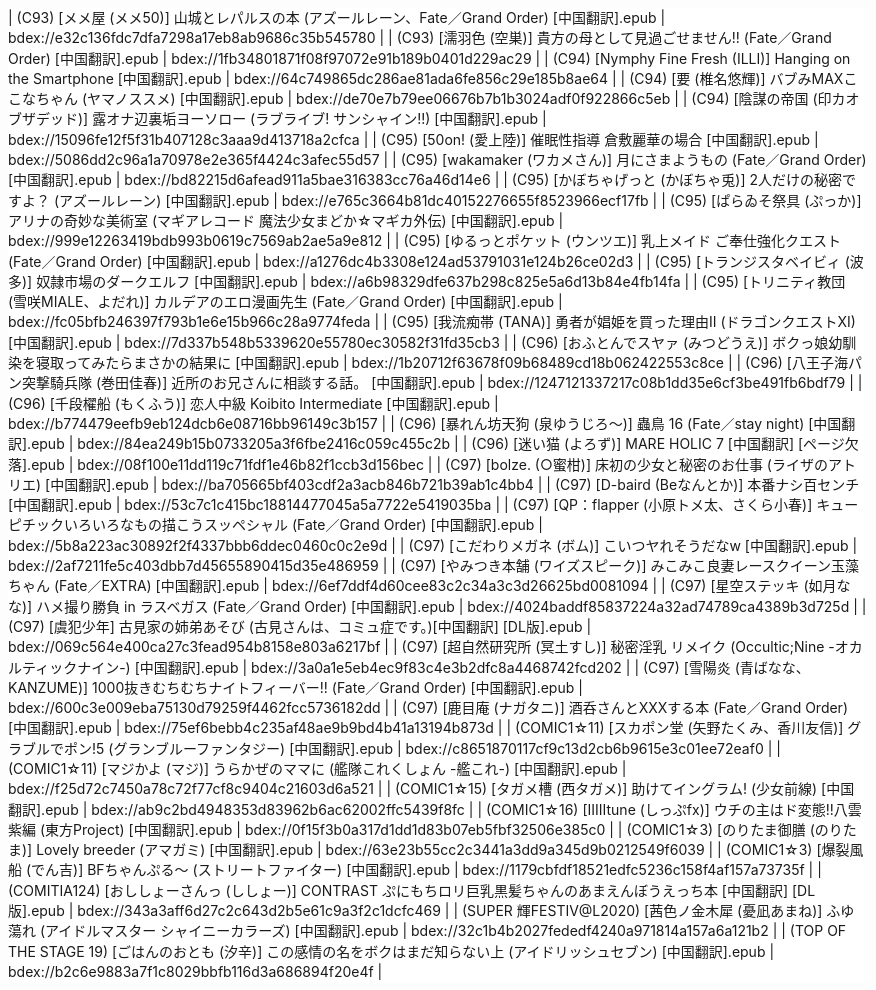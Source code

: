 | (C93) [メメ屋 (メメ50)] 山城とレパルスの本 (アズールレーン、Fate／Grand Order) [中国翻訳].epub | bdex://e32c136fdc7dfa7298a17eb8ab9686c35b545780 |
| (C93) [濡羽色 (空巣)] 貴方の母として見過ごせません!! (Fate／Grand Order) [中国翻訳].epub | bdex://1fb34801871f08f97072e91b189b0401d229ac29 |
| (C94) [Nymphy Fine Fresh (ILLI)] Hanging on the Smartphone [中国翻訳].epub | bdex://64c749865dc286ae81ada6fe856c29e185b8ae64 |
| (C94) [要 (椎名悠輝)] バブみMAXここなちゃん (ヤマノススメ) [中国翻訳].epub | bdex://de70e7b79ee06676b7b1b3024adf0f922866c5eb |
| (C94) [陰謀の帝国 (印カオブザデッド)] 露オナ辺裏垢ヨーソロー (ラブライブ! サンシャイン!!) [中国翻訳].epub | bdex://15096fe12f5f31b407128c3aaa9d413718a2cfca |
| (C95) [50on! (愛上陸)] 催眠性指導 倉敷麗華の場合 [中国翻訳].epub | bdex://5086dd2c96a1a70978e2e365f4424c3afec55d57 |
| (C95) [wakamaker (ワカメさん)] 月にさまようもの (Fate／Grand Order) [中国翻訳].epub | bdex://bd82215d6afead911a5bae316383cc76a46d14e6 |
| (C95) [かぼちゃげっと (かぼちゃ兎)] 2人だけの秘密ですよ？ (アズールレーン) [中国翻訳].epub | bdex://e765c3664b81dc40152276655f8523966ecf17fb |
| (C95) [ぱらゐそ祭具 (ぷっか)] アリナの奇妙な美術室 (マギアレコード 魔法少女まどか☆マギカ外伝) [中国翻訳].epub | bdex://999e12263419bdb993b0619c7569ab2ae5a9e812 |
| (C95) [ゆるっとポケット (ウンツエ)] 乳上メイド ご奉仕強化クエスト (Fate／Grand Order) [中国翻訳].epub | bdex://a1276dc4b3308e124ad53791031e124b26ce02d3 |
| (C95) [トランジスタベイビィ (波多)] 奴隷市場のダークエルフ [中国翻訳].epub | bdex://a6b98329dfe637b298c825e5a6d13b84e4fb14fa |
| (C95) [トリニティ教団 (雪咲MIALE、よだれ)] カルデアのエロ漫画先生 (Fate／Grand Order) [中国翻訳].epub | bdex://fc05bfb246397f793b1e6e15b966c28a9774feda |
| (C95) [我流痴帯 (TANA)] 勇者が娼姫を買った理由II (ドラゴンクエストXI) [中国翻訳].epub | bdex://7d337b548b5339620e55780ec30582f31fd35cb3 |
| (C96) [おふとんでスヤァ (みつどうえ)] ボクっ娘幼馴染を寝取ってみたらまさかの結果に [中国翻訳].epub | bdex://1b20712f63678f09b68489cd18b062422553c8ce |
| (C96) [八王子海パン突撃騎兵隊 (巻田佳春)] 近所のお兄さんに相談する話。 [中国翻訳].epub | bdex://1247121337217c08b1dd35e6cf3be491fb6bdf79 |
| (C96) [千段櫂船 (もくふう)] 恋人中級 Koibito Intermediate [中国翻訳].epub | bdex://b774479eefb9eb124dcb6e08716bb96149c3b157 |
| (C96) [暴れん坊天狗 (泉ゆうじろ～)] 蟲鳥 16 (Fate／stay night) [中国翻訳].epub | bdex://84ea249b15b0733205a3f6fbe2416c059c455c2b |
| (C96) [迷い猫 (よろず)] MARE HOLIC 7 [中国翻訳] [ページ欠落].epub | bdex://08f100e11dd119c71fdf1e46b82f1ccb3d156bec |
| (C97) [bolze. (○蜜柑)] 床初の少女と秘密のお仕事 (ライザのアトリエ) [中国翻訳].epub | bdex://ba705665bf403cdf2a3acb846b721b39ab1c4bb4 |
| (C97) [D-baird (Beなんとか)] 本番ナシ百センチ [中国翻訳].epub | bdex://53c7c1c415bc18814477045a5a7722e5419035ba |
| (C97) [QP：flapper (小原トメ太、さくら小春)] キューピチックいろいろなもの描こうスッペシャル (Fate／Grand Order) [中国翻訳].epub | bdex://5b8a223ac30892f2f4337bbb6ddec0460c0c2e9d |
| (C97) [こだわりメガネ (ボム)] こいつヤれそうだなw [中国翻訳].epub | bdex://2af7211fe5c403dbb7d45655890415d35e486959 |
| (C97) [やみつき本舗 (ワイズスピーク)] みこみこ良妻レースクイーン玉藻ちゃん (Fate／EXTRA) [中国翻訳].epub | bdex://6ef7ddf4d60cee83c2c34a3c3d26625bd0081094 |
| (C97) [星空ステッキ (如月なな)] ハメ撮り勝負 in ラスベガス (Fate／Grand Order) [中国翻訳].epub | bdex://4024baddf85837224a32ad74789ca4389b3d725d |
| (C97) [虞犯少年] 古見家の姉弟あそび (古見さんは、コミュ症です。)[中国翻訳] [DL版].epub | bdex://069c564e400ca27c3fead954b8158e803a6217bf |
| (C97) [超自然研究所 (冥土すし)] 秘密淫乳 リメイク (Occultic;Nine -オカルティックナイン-) [中国翻訳].epub | bdex://3a0a1e5eb4ec9f83c4e3b2dfc8a4468742fcd202 |
| (C97) [雪陽炎 (青ばなな、KANZUME)] 1000抜きむちむちナイトフィーバー!! (Fate／Grand Order) [中国翻訳].epub | bdex://600c3e009eba75130d79259f4462fcc5736182dd |
| (C97) [鹿目庵 (ナガタニ)] 酒呑さんとXXXする本 (Fate／Grand Order) [中国翻訳].epub | bdex://75ef6bebb4c235af48ae9b9bd4b41a13194b873d |
| (COMIC1☆11) [スカポン堂 (矢野たくみ、香川友信)] グラブルでポン!5 (グランブルーファンタジー) [中国翻訳].epub | bdex://c8651870117cf9c13d2cb6b9615e3c01ee72eaf0 |
| (COMIC1☆11) [マジかよ (マジ)] うらかぜのママに (艦隊これくしょん -艦これ-) [中国翻訳].epub | bdex://f25d72c7450a78c72f77cf8c9404c21603d6a521 |
| (COMIC1☆15) [タガメ槽 (西タガメ)] 助けてイングラム! (少女前線) [中国翻訳].epub | bdex://ab9c2bd4948353d83962b6ac62002ffc5439f8fc |
| (COMIC1☆16) [IIIIItune (しっぷfx)] ウチの主はド変態!!八雲紫編 (東方Project) [中国翻訳].epub | bdex://0f15f3b0a317d1dd1d83b07eb5fbf32506e385c0 |
| (COMIC1☆3) [のりたま御膳 (のりたま)] Lovely breeder (アマガミ) [中国翻訳].epub | bdex://63e23b55cc2c3441a3dd9a345d9b0212549f6039 |
| (COMIC1☆3) [爆裂風船 (でん吉)] BFちゃんぷる～ (ストリートファイター) [中国翻訳].epub | bdex://1179cbfdf18521edfc5236c158f4af157a73735f |
| (COMITIA124) [おししょーさんっ (ししょー)] CONTRAST ぷにもちロリ巨乳黒髪ちゃんのあまえんぼうえっち本 [中国翻訳] [DL版].epub | bdex://343a3aff6d27c2c643d2b5e61c9a3f2c1dcfc469 |
| (SUPER 輝FESTIV@L2020) [茜色ノ金木犀 (憂凪あまね)] ふゆ蕩れ (アイドルマスター シャイニーカラーズ) [中国翻訳].epub | bdex://32c1b4b2027fededf4240a971814a157a6a121b2 |
| (TOP OF THE STAGE 19) [ごはんのおとも (汐辛)] この感情の名をボクはまだ知らない上 (アイドリッシュセブン) [中国翻訳].epub | bdex://b2c6e9883a7f1c8029bbfb116d3a686894f20e4f |